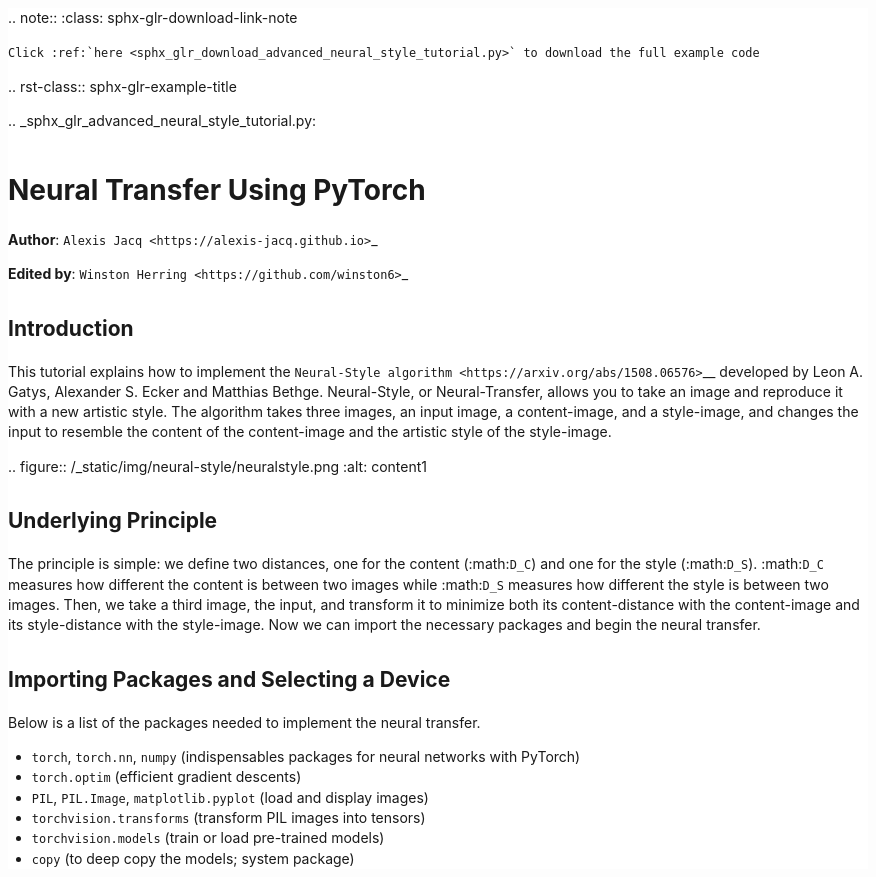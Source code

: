 .. note::
    :class: sphx-glr-download-link-note
 
    Click :ref:`here <sphx_glr_download_advanced_neural_style_tutorial.py>` to download the full example code
.. rst-class:: sphx-glr-example-title
 
.. _sphx_glr_advanced_neural_style_tutorial.py:
 
 
Neural Transfer Using PyTorch
=============================
 
 
**Author**: `Alexis Jacq <https://alexis-jacq.github.io>`_
 
**Edited by**: `Winston Herring <https://github.com/winston6>`_
 
Introduction
------------
 
This tutorial explains how to implement the `Neural-Style algorithm <https://arxiv.org/abs/1508.06576>`__
developed by Leon A. Gatys, Alexander S. Ecker and Matthias Bethge.
Neural-Style, or Neural-Transfer, allows you to take an image and
reproduce it with a new artistic style. The algorithm takes three images,
an input image, a content-image, and a style-image, and changes the input 
to resemble the content of the content-image and the artistic style of the style-image.
 
 
.. figure:: /_static/img/neural-style/neuralstyle.png
   :alt: content1
 
 
Underlying Principle
--------------------
 
The principle is simple: we define two distances, one for the content
(:math:`D_C`) and one for the style (:math:`D_S`). :math:`D_C` measures how different the content
is between two images while :math:`D_S` measures how different the style is
between two images. Then, we take a third image, the input, and
transform it to minimize both its content-distance with the
content-image and its style-distance with the style-image. Now we can
import the necessary packages and begin the neural transfer.
 
Importing Packages and Selecting a Device
-----------------------------------------
Below is a  list of the packages needed to implement the neural transfer.
 
-  ``torch``, ``torch.nn``, ``numpy`` (indispensables packages for
   neural networks with PyTorch)
-  ``torch.optim`` (efficient gradient descents)
-  ``PIL``, ``PIL.Image``, ``matplotlib.pyplot`` (load and display
   images)
-  ``torchvision.transforms`` (transform PIL images into tensors)
-  ``torchvision.models`` (train or load pre-trained models)
-  ``copy`` (to deep copy the models; system package)
 